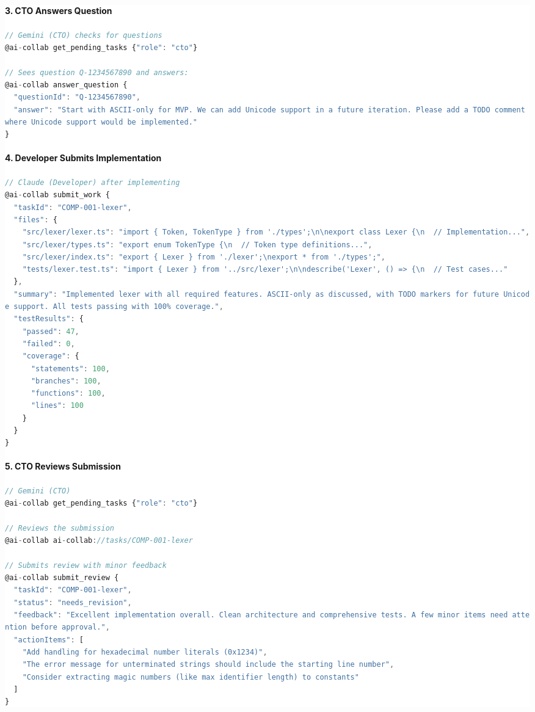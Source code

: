 #### 3. CTO Answers Question

```javascript
// Gemini (CTO) checks for questions
@ai-collab get_pending_tasks {"role": "cto"}

// Sees question Q-1234567890 and answers:
@ai-collab answer_question {
  "questionId": "Q-1234567890",
  "answer": "Start with ASCII-only for MVP. We can add Unicode support in a future iteration. Please add a TODO comment where Unicode support would be implemented."
}
```

#### 4. Developer Submits Implementation

```javascript
// Claude (Developer) after implementing
@ai-collab submit_work {
  "taskId": "COMP-001-lexer",
  "files": {
    "src/lexer/lexer.ts": "import { Token, TokenType } from './types';\n\nexport class Lexer {\n  // Implementation...",
    "src/lexer/types.ts": "export enum TokenType {\n  // Token type definitions...",
    "src/lexer/index.ts": "export { Lexer } from './lexer';\nexport * from './types';",
    "tests/lexer.test.ts": "import { Lexer } from '../src/lexer';\n\ndescribe('Lexer', () => {\n  // Test cases..."
  },
  "summary": "Implemented lexer with all required features. ASCII-only as discussed, with TODO markers for future Unicode support. All tests passing with 100% coverage.",
  "testResults": {
    "passed": 47,
    "failed": 0,
    "coverage": {
      "statements": 100,
      "branches": 100,
      "functions": 100,
      "lines": 100
    }
  }
}
```

#### 5. CTO Reviews Submission

```javascript
// Gemini (CTO)
@ai-collab get_pending_tasks {"role": "cto"}

// Reviews the submission
@ai-collab ai-collab://tasks/COMP-001-lexer

// Submits review with minor feedback
@ai-collab submit_review {
  "taskId": "COMP-001-lexer",
  "status": "needs_revision",
  "feedback": "Excellent implementation overall. Clean architecture and comprehensive tests. A few minor items need attention before approval.",
  "actionItems": [
    "Add handling for hexadecimal number literals (0x1234)",
    "The error message for unterminated strings should include the starting line number",
    "Consider extracting magic numbers (like max identifier length) to constants"
  ]
}
```
